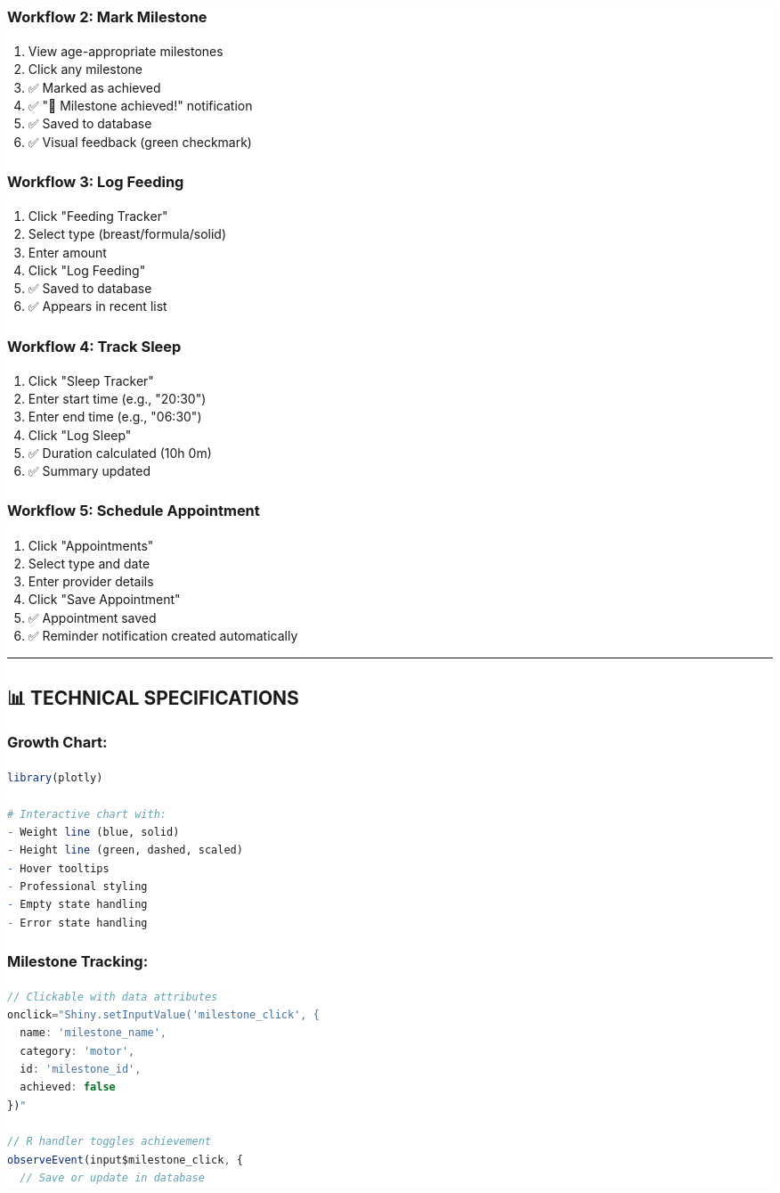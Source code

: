 ### **Workflow 2: Mark Milestone**
1. View age-appropriate milestones
2. Click any milestone
3. ✅ Marked as achieved
4. ✅ "🎉 Milestone achieved!" notification
5. ✅ Saved to database
6. ✅ Visual feedback (green checkmark)

### **Workflow 3: Log Feeding**
1. Click "Feeding Tracker"
2. Select type (breast/formula/solid)
3. Enter amount
4. Click "Log Feeding"
5. ✅ Saved to database
6. ✅ Appears in recent list

### **Workflow 4: Track Sleep**
1. Click "Sleep Tracker"
2. Enter start time (e.g., "20:30")
3. Enter end time (e.g., "06:30")
4. Click "Log Sleep"
5. ✅ Duration calculated (10h 0m)
6. ✅ Summary updated

### **Workflow 5: Schedule Appointment**
1. Click "Appointments"
2. Select type and date
3. Enter provider details
4. Click "Save Appointment"
5. ✅ Appointment saved
6. ✅ Reminder notification created automatically

---

## 📊 TECHNICAL SPECIFICATIONS

### **Growth Chart:**
```r
library(plotly)

# Interactive chart with:
- Weight line (blue, solid)
- Height line (green, dashed, scaled)
- Hover tooltips
- Professional styling
- Empty state handling
- Error state handling
```

### **Milestone Tracking:**
```javascript
// Clickable with data attributes
onclick="Shiny.setInputValue('milestone_click', {
  name: 'milestone_name',
  category: 'motor',
  id: 'milestone_id',
  achieved: false
})"

// R handler toggles achievement
observeEvent(input$milestone_click, {
  // Save or update in database
```